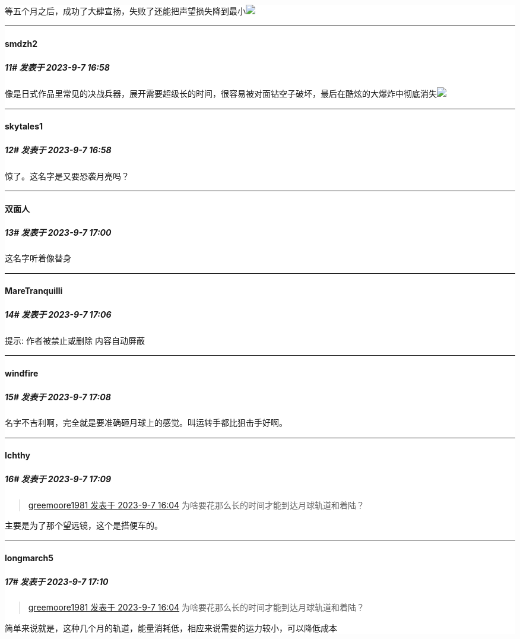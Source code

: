 等五个月之后，成功了大肆宣扬，失败了还能把声望损失降到最小<img src="https://static.saraba1st.com/image/smiley/face2017/067.png" referrerpolicy="no-referrer">

*****

####  smdzh2  
##### 11#       发表于 2023-9-7 16:58

像是日式作品里常见的决战兵器，展开需要超级长的时间，很容易被对面钻空子破坏，最后在酷炫的大爆炸中彻底消失<img src="https://static.saraba1st.com/image/smiley/face2017/067.png" referrerpolicy="no-referrer">

*****

####  skytales1  
##### 12#       发表于 2023-9-7 16:58

惊了。这名字是又要恐袭月亮吗？

*****

####  双面人  
##### 13#       发表于 2023-9-7 17:00

这名字听着像替身

*****

####  MareTranquilli  
##### 14#       发表于 2023-9-7 17:06

提示: 作者被禁止或删除 内容自动屏蔽

*****

####  windfire  
##### 15#       发表于 2023-9-7 17:08

名字不吉利啊，完全就是要准确砸月球上的感觉。叫运转手都比狙击手好啊。

*****

####  Ichthy  
##### 16#       发表于 2023-9-7 17:09

<blockquote><a href="httphttps://bbs.saraba1st.com/2b/forum.php?mod=redirect&amp;goto=findpost&amp;pid=62323561&amp;ptid=2151754" target="_blank">greemoore1981 发表于 2023-9-7 16:04</a>
为啥要花那么长的时间才能到达月球轨道和着陆？</blockquote>
主要是为了那个望远镜，这个是搭便车的。

*****

####  longmarch5  
##### 17#       发表于 2023-9-7 17:10

<blockquote><a href="httphttps://bbs.saraba1st.com/2b/forum.php?mod=redirect&amp;goto=findpost&amp;pid=62323561&amp;ptid=2151754" target="_blank">greemoore1981 发表于 2023-9-7 16:04</a>
为啥要花那么长的时间才能到达月球轨道和着陆？</blockquote>
简单来说就是，这种几个月的轨道，能量消耗低，相应来说需要的运力较小，可以降低成本
